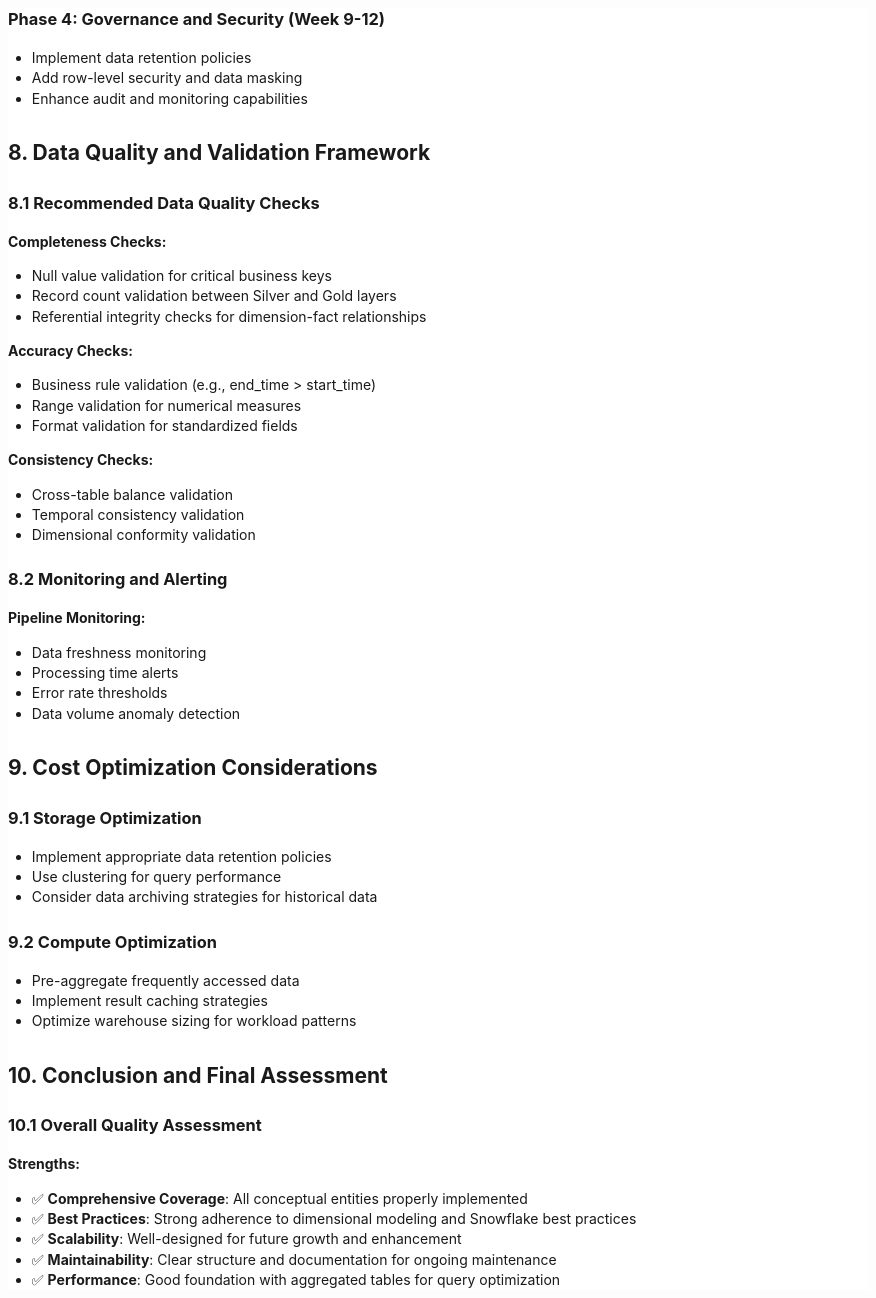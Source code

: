 ### Phase 4: Governance and Security (Week 9-12)
- Implement data retention policies
- Add row-level security and data masking
- Enhance audit and monitoring capabilities

## 8. Data Quality and Validation Framework

### 8.1 Recommended Data Quality Checks

**Completeness Checks:**
- Null value validation for critical business keys
- Record count validation between Silver and Gold layers
- Referential integrity checks for dimension-fact relationships

**Accuracy Checks:**
- Business rule validation (e.g., end_time > start_time)
- Range validation for numerical measures
- Format validation for standardized fields

**Consistency Checks:**
- Cross-table balance validation
- Temporal consistency validation
- Dimensional conformity validation

### 8.2 Monitoring and Alerting

**Pipeline Monitoring:**
- Data freshness monitoring
- Processing time alerts
- Error rate thresholds
- Data volume anomaly detection

## 9. Cost Optimization Considerations

### 9.1 Storage Optimization
- Implement appropriate data retention policies
- Use clustering for query performance
- Consider data archiving strategies for historical data

### 9.2 Compute Optimization
- Pre-aggregate frequently accessed data
- Implement result caching strategies
- Optimize warehouse sizing for workload patterns

## 10. Conclusion and Final Assessment

### 10.1 Overall Quality Assessment

**Strengths:**
- ✅ **Comprehensive Coverage**: All conceptual entities properly implemented
- ✅ **Best Practices**: Strong adherence to dimensional modeling and Snowflake best practices
- ✅ **Scalability**: Well-designed for future growth and enhancement
- ✅ **Maintainability**: Clear structure and documentation for ongoing maintenance
- ✅ **Performance**: Good foundation with aggregated tables for query optimization
